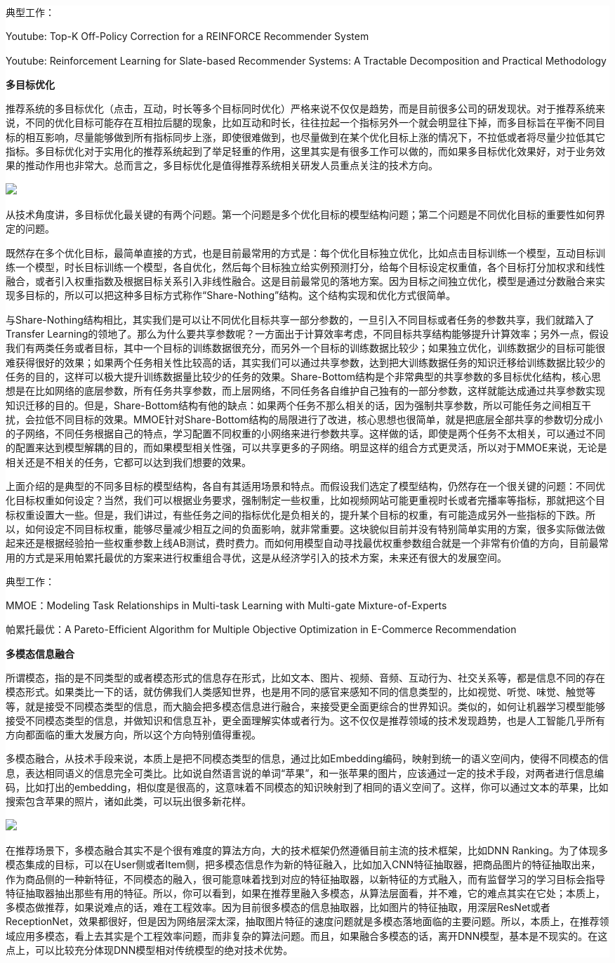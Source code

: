 典型工作：

Youtube: Top-K Off-Policy Correction for a REINFORCE Recommender System

Youtube: Reinforcement Learning for Slate-based Recommender Systems: A Tractable Decomposition and Practical Methodology


**多目标优化**

推荐系统的多目标优化（点击，互动，时长等多个目标同时优化）严格来说不仅仅是趋势，而是目前很多公司的研发现状。对于推荐系统来说，不同的优化目标可能存在互相拉后腿的现象，比如互动和时长，往往拉起一个指标另外一个就会明显往下掉，而多目标旨在平衡不同目标的相互影响，尽量能够做到所有指标同步上涨，即使很难做到，也尽量做到在某个优化目标上涨的情况下，不拉低或者将尽量少拉低其它指标。多目标优化对于实用化的推荐系统起到了举足轻重的作用，这里其实是有很多工作可以做的，而如果多目标优化效果好，对于业务效果的推动作用也非常大。总而言之，多目标优化是值得推荐系统相关研发人员重点关注的技术方向。

![](https://hexo-1256892004.cos.ap-beijing.myqcloud.com/recommend/multi_target.jpg)

从技术角度讲，多目标优化最关键的有两个问题。第一个问题是多个优化目标的模型结构问题；第二个问题是不同优化目标的重要性如何界定的问题。

既然存在多个优化目标，最简单直接的方式，也是目前最常用的方式是：每个优化目标独立优化，比如点击目标训练一个模型，互动目标训练一个模型，时长目标训练一个模型，各自优化，然后每个目标独立给实例预测打分，给每个目标设定权重值，各个目标打分加权求和线性融合，或者引入权重指数及根据目标关系引入非线性融合。这是目前最常见的落地方案。因为目标之间独立优化，模型是通过分数融合来实现多目标的，所以可以把这种多目标方式称作“Share-Nothing”结构。这个结构实现和优化方式很简单。

与Share-Nothing结构相比，其实我们是可以让不同优化目标共享一部分参数的，一旦引入不同目标或者任务的参数共享，我们就踏入了Transfer Learning的领地了。那么为什么要共享参数呢？一方面出于计算效率考虑，不同目标共享结构能够提升计算效率；另外一点，假设我们有两类任务或者目标，其中一个目标的训练数据很充分，而另外一个目标的训练数据比较少；如果独立优化，训练数据少的目标可能很难获得很好的效果；如果两个任务相关性比较高的话，其实我们可以通过共享参数，达到把大训练数据任务的知识迁移给训练数据比较少的任务的目的，这样可以极大提升训练数据量比较少的任务的效果。Share-Bottom结构是个非常典型的共享参数的多目标优化结构，核心思想是在比如网络的底层参数，所有任务共享参数，而上层网络，不同任务各自维护自己独有的一部分参数，这样就能达成通过共享参数实现知识迁移的目的。但是，Share-Bottom结构有他的缺点：如果两个任务不那么相关的话，因为强制共享参数，所以可能任务之间相互干扰，会拉低不同目标的效果。MMOE针对Share-Bottom结构的局限进行了改进，核心思想也很简单，就是把底层全部共享的参数切分成小的子网络，不同任务根据自己的特点，学习配置不同权重的小网络来进行参数共享。这样做的话，即使是两个任务不太相关，可以通过不同的配置来达到模型解耦的目的，而如果模型相关性强，可以共享更多的子网络。明显这样的组合方式更灵活，所以对于MMOE来说，无论是相关还是不相关的任务，它都可以达到我们想要的效果。

上面介绍的是典型的不同多目标的模型结构，各自有其适用场景和特点。而假设我们选定了模型结构，仍然存在一个很关键的问题：不同优化目标权重如何设定？当然，我们可以根据业务要求，强制制定一些权重，比如视频网站可能更重视时长或者完播率等指标，那就把这个目标权重设置大一些。但是，我们讲过，有些任务之间的指标优化是负相关的，提升某个目标的权重，有可能造成另外一些指标的下跌。所以，如何设定不同目标权重，能够尽量减少相互之间的负面影响，就非常重要。这块貌似目前并没有特别简单实用的方案，很多实际做法做起来还是根据经验拍一些权重参数上线AB测试，费时费力。而如何用模型自动寻找最优权重参数组合就是一个非常有价值的方向，目前最常用的方式是采用帕累托最优的方案来进行权重组合寻优，这是从经济学引入的技术方案，未来还有很大的发展空间。

典型工作：

MMOE：Modeling Task Relationships in Multi-task Learning with Multi-gate Mixture-of-Experts

帕累托最优：A Pareto-Efficient Algorithm for Multiple Objective Optimization in E-Commerce Recommendation





**多模态信息融合**

所谓模态，指的是不同类型的或者模态形式的信息存在形式，比如文本、图片、视频、音频、互动行为、社交关系等，都是信息不同的存在模态形式。如果类比一下的话，就仿佛我们人类感知世界，也是用不同的感官来感知不同的信息类型的，比如视觉、听觉、味觉、触觉等等，就是接受不同模态类型的信息，而大脑会把多模态信息进行融合，来接受更全面更综合的世界知识。类似的，如何让机器学习模型能够接受不同模态类型的信息，并做知识和信息互补，更全面理解实体或者行为。这不仅仅是推荐领域的技术发现趋势，也是人工智能几乎所有方向都面临的重大发展方向，所以这个方向特别值得重视。

多模态融合，从技术手段来说，本质上是把不同模态类型的信息，通过比如Embedding编码，映射到统一的语义空间内，使得不同模态的信息，表达相同语义的信息完全可类比。比如说自然语言说的单词“苹果”，和一张苹果的图片，应该通过一定的技术手段，对两者进行信息编码，比如打出的embedding，相似度是很高的，这意味着不同模态的知识映射到了相同的语义空间了。这样，你可以通过文本的苹果，比如搜索包含苹果的照片，诸如此类，可以玩出很多新花样。



![](https://hexo-1256892004.cos.ap-beijing.myqcloud.com/recommend/multi_cross.jpg)

在推荐场景下，多模态融合其实不是个很有难度的算法方向，大的技术框架仍然遵循目前主流的技术框架，比如DNN Ranking。为了体现多模态集成的目标，可以在User侧或者Item侧，把多模态信息作为新的特征融入，比如加入CNN特征抽取器，把商品图片的特征抽取出来，作为商品侧的一种新特征，不同模态的融入，很可能意味着找到对应的特征抽取器，以新特征的方式融入，而有监督学习的学习目标会指导特征抽取器抽出那些有用的特征。所以，你可以看到，如果在推荐里融入多模态，从算法层面看，并不难，它的难点其实在它处；本质上，多模态做推荐，如果说难点的话，难在工程效率。因为目前很多模态的信息抽取器，比如图片的特征抽取，用深层ResNet或者ReceptionNet，效果都很好，但是因为网络层深太深，抽取图片特征的速度问题就是多模态落地面临的主要问题。所以，本质上，在推荐领域应用多模态，看上去其实是个工程效率问题，而非复杂的算法问题。而且，如果融合多模态的话，离开DNN模型，基本是不现实的。在这点上，可以比较充分体现DNN模型相对传统模型的绝对技术优势。
